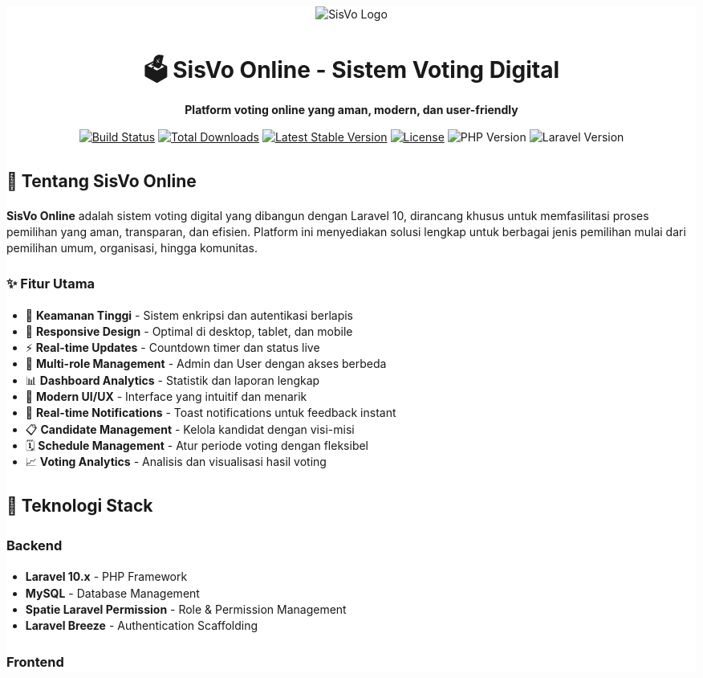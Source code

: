 <p align="center">
    <img src="https://img.icons8.com/fluency/96/000000/ballot-box-with-ballot.png" width="120" alt="SisVo Logo">
</p>

<h1 align="center">🗳️ SisVo Online - Sistem Voting Digital</h1>

<p align="center">
    <strong>Platform voting online yang aman, modern, dan user-friendly</strong>
</p>

<p align="center">
<a href="https://github.com/laravel/framework/actions"><img src="https://github.com/laravel/framework/workflows/tests/badge.svg" alt="Build Status"></a>
<a href="https://packagist.org/packages/laravel/framework"><img src="https://img.shields.io/packagist/dt/laravel/framework" alt="Total Downloads"></a>
<a href="https://packagist.org/packages/laravel/framework"><img src="https://img.shields.io/packagist/v/laravel/framework" alt="Latest Stable Version"></a>
<a href="https://packagist.org/packages/laravel/framework"><img src="https://img.shields.io/packagist/l/laravel/framework" alt="License"></a>
<img src="https://img.shields.io/badge/PHP-8.1+-blue.svg" alt="PHP Version">
<img src="https://img.shields.io/badge/Laravel-10.x-red.svg" alt="Laravel Version">
</p>

## 📖 Tentang SisVo Online

**SisVo Online** adalah sistem voting digital yang dibangun dengan Laravel 10, dirancang khusus untuk memfasilitasi proses pemilihan yang aman, transparan, dan efisien. Platform ini menyediakan solusi lengkap untuk berbagai jenis pemilihan mulai dari pemilihan umum, organisasi, hingga komunitas.

### ✨ Fitur Utama

-   🔐 **Keamanan Tinggi** - Sistem enkripsi dan autentikasi berlapis
-   📱 **Responsive Design** - Optimal di desktop, tablet, dan mobile
-   ⚡ **Real-time Updates** - Countdown timer dan status live
-   👥 **Multi-role Management** - Admin dan User dengan akses berbeda
-   📊 **Dashboard Analytics** - Statistik dan laporan lengkap
-   🎨 **Modern UI/UX** - Interface yang intuitif dan menarik
-   🔄 **Real-time Notifications** - Toast notifications untuk feedback instant
-   📋 **Candidate Management** - Kelola kandidat dengan visi-misi
-   🗓️ **Schedule Management** - Atur periode voting dengan fleksibel
-   📈 **Voting Analytics** - Analisis dan visualisasi hasil voting

## 🚀 Teknologi Stack

### Backend

-   **Laravel 10.x** - PHP Framework
-   **MySQL** - Database Management
-   **Spatie Laravel Permission** - Role & Permission Management
-   **Laravel Breeze** - Authentication Scaffolding

### Frontend
